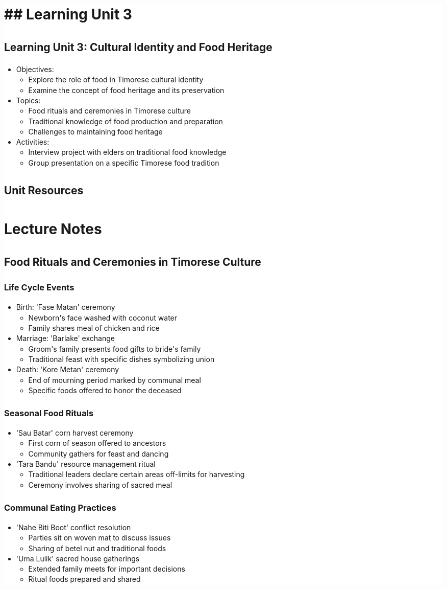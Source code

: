 # ## Learning Unit 3

## Learning Unit 3: Cultural Identity and Food Heritage
- Objectives:
  * Explore the role of food in Timorese cultural identity
  * Examine the concept of food heritage and its preservation
- Topics:
  * Food rituals and ceremonies in Timorese culture
  * Traditional knowledge of food production and preparation
  * Challenges to maintaining food heritage
- Activities:
  * Interview project with elders on traditional food knowledge
  * Group presentation on a specific Timorese food tradition

## Unit Resources

# Lecture Notes

## Food Rituals and Ceremonies in Timorese Culture

### Life Cycle Events
- Birth: 'Fase Matan' ceremony
  * Newborn's face washed with coconut water
  * Family shares meal of chicken and rice
- Marriage: 'Barlake' exchange
  * Groom's family presents food gifts to bride's family
  * Traditional feast with specific dishes symbolizing union
- Death: 'Kore Metan' ceremony
  * End of mourning period marked by communal meal
  * Specific foods offered to honor the deceased

### Seasonal Food Rituals
- 'Sau Batar' corn harvest ceremony
  * First corn of season offered to ancestors
  * Community gathers for feast and dancing
- 'Tara Bandu' resource management ritual
  * Traditional leaders declare certain areas off-limits for harvesting
  * Ceremony involves sharing of sacred meal

### Communal Eating Practices
- 'Nahe Biti Boot' conflict resolution
  * Parties sit on woven mat to discuss issues
  * Sharing of betel nut and traditional foods
- 'Uma Lulik' sacred house gatherings
  * Extended family meets for important decisions
  * Ritual foods prepared and shared
